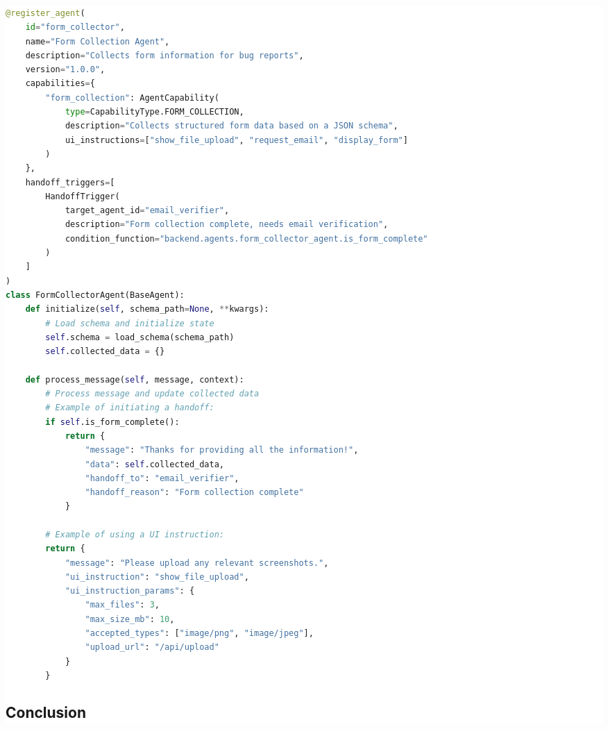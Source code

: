 ```python
@register_agent(
    id="form_collector",
    name="Form Collection Agent",
    description="Collects form information for bug reports",
    version="1.0.0",
    capabilities={
        "form_collection": AgentCapability(
            type=CapabilityType.FORM_COLLECTION,
            description="Collects structured form data based on a JSON schema",
            ui_instructions=["show_file_upload", "request_email", "display_form"]
        )
    },
    handoff_triggers=[
        HandoffTrigger(
            target_agent_id="email_verifier",
            description="Form collection complete, needs email verification",
            condition_function="backend.agents.form_collector_agent.is_form_complete"
        )
    ]
)
class FormCollectorAgent(BaseAgent):
    def initialize(self, schema_path=None, **kwargs):
        # Load schema and initialize state
        self.schema = load_schema(schema_path)
        self.collected_data = {}
        
    def process_message(self, message, context):
        # Process message and update collected data
        # Example of initiating a handoff:
        if self.is_form_complete():
            return {
                "message": "Thanks for providing all the information!",
                "data": self.collected_data,
                "handoff_to": "email_verifier",
                "handoff_reason": "Form collection complete"
            }
            
        # Example of using a UI instruction:
        return {
            "message": "Please upload any relevant screenshots.",
            "ui_instruction": "show_file_upload",
            "ui_instruction_params": {
                "max_files": 3,
                "max_size_mb": 10,
                "accepted_types": ["image/png", "image/jpeg"],
                "upload_url": "/api/upload"
            }
        }
```

## Conclusion
